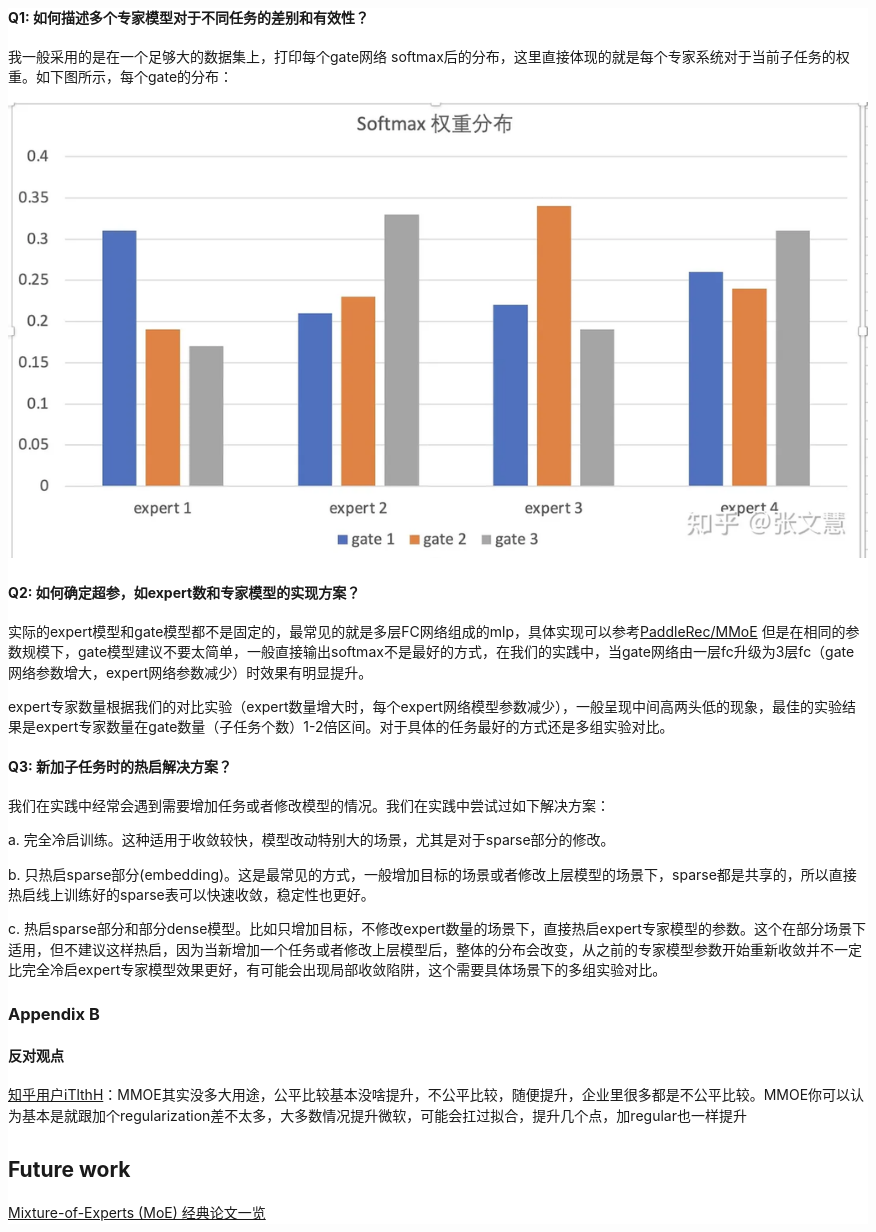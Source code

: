 #### Q1: 如何描述多个专家模型对于不同任务的差别和有效性？

我一般采用的是在一个足够大的数据集上，打印每个gate网络 softmax后的分布，这里直接体现的就是每个专家系统对于当前子任务的权重。如下图所示，每个gate的分布：

![Pasted image 20230713114905](../../../../../../../Attachments/4.%20Artificial%20intelligence/1.%20Major%20goals/Intelligence/Machine%20learning/General%20Multi-Task%20Learning/Special%20Multi-Task%20Learning/+Papers/MMoE/IMG-20240212100315547.png)

#### Q2: 如何确定超参，如expert数和专家模型的实现方案？

实际的expert模型和gate模型都不是固定的，最常见的就是多层FC网络组成的mlp，具体实现可以参考[PaddleRec/MMoE](https://link.zhihu.com/?target=https%3A//github.com/PaddlePaddle/PaddleRec/tree/release/2.2.0/models/multitask/mmoe) 但是在相同的参数规模下，gate模型建议不要太简单，一般直接输出softmax不是最好的方式，在我们的实践中，当gate网络由一层fc升级为3层fc（gate网络参数增大，expert网络参数减少）时效果有明显提升。

expert专家数量根据我们的对比实验（expert数量增大时，每个expert网络模型参数减少），一般呈现中间高两头低的现象，最佳的实验结果是expert专家数量在gate数量（子任务个数）1-2倍区间。对于具体的任务最好的方式还是多组实验对比。

#### Q3: 新加子任务时的热启解决方案？

我们在实践中经常会遇到需要增加任务或者修改模型的情况。我们在实践中尝试过如下解决方案：

a. 完全冷启训练。这种适用于收敛较快，模型改动特别大的场景，尤其是对于sparse部分的修改。

b. 只热启sparse部分(embedding)。这是最常见的方式，一般增加目标的场景或者修改上层模型的场景下，sparse都是共享的，所以直接热启线上训练好的sparse表可以快速收敛，稳定性也更好。

c. 热启sparse部分和部分dense模型。比如只增加目标，不修改expert数量的场景下，直接热启expert专家模型的参数。这个在部分场景下适用，但不建议这样热启，因为当新增加一个任务或者修改上层模型后，整体的分布会改变，从之前的专家模型参数开始重新收敛并不一定比完全冷启expert专家模型效果更好，有可能会出现局部收敛陷阱，这个需要具体场景下的多组实验对比。

### Appendix B

#### 反对观点

[知乎用户iTlthH](https://www.zhihu.com/people/2b4e032fa453ecbdd6dc9cadbcd88122)：MMOE其实没多大用途，公平比较基本没啥提升，不公平比较，随便提升，企业里很多都是不公平比较。MMOE你可以认为基本是就跟加个regularization差不太多，大多数情况提升微软，可能会扛过拟合，提升几个点，加regular也一样提升

## Future work

[Mixture-of-Experts (MoE) 经典论文一览](https://zhuanlan.zhihu.com/p/542465517)
